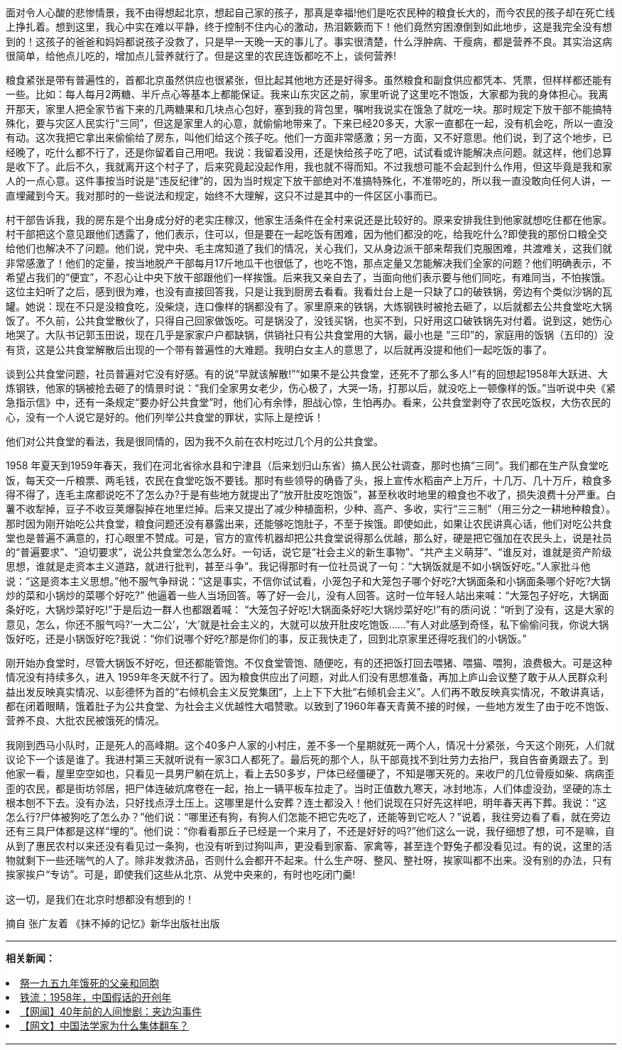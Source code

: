 <p>面对令人心酸的悲惨情景，我不由得想起北京，想起自己家的孩子，那真是幸福!他们是吃农民种的粮食长大的，而今农民的孩子却在死亡线上挣扎着。想到这里，我心中实在难以平静，终于控制不住内心的激动，热泪簌簌而下！他们竟然穷困潦倒到如此地步，这是我完全没有想到的！这孩子的爸爸和妈妈都说孩子没救了，只是早一天晚一天的事儿了。事实很清楚，什么浮肿病、干瘦病，都是营养不良。其实治这病很简单，给他点儿吃的，增加点儿营养就行了。但是这里的农民连饭都吃不上，谈何营养!</p>
<p>粮食紧张是带有普遍性的，首都北京虽然供应也很紧张，但比起其他地方还是好得多。虽然粮食和副食供应都凭本、凭票，但样样都还能有一些。比如：每人每月2两糖、半斤点心等基本上都能保证。我来山东灾区之前，家里听说了这里吃不饱饭，大家都为我的身体担心。我离开那天，家里人把全家节省下来的几两糖果和几块点心包好，塞到我的背包里，嘱咐我说实在饿急了就吃一块。那时规定下放干部不能搞特殊化，要与灾区人民实行“三同”，但这是家里人的心意，就偷偷地带来了。下来已经20多天，大家一直都在一起，没有机会吃，所以一直没有动。这次我把它拿出来偷偷给了房东，叫他们给这个孩子吃。他们一方面非常感激；另一方面，又不好意思。他们说，到了这个地步，已经晚了，吃什么都不行了，还是你留着自己用吧。我说：我留着没用，还是快给孩子吃了吧，试试看或许能解决点问题。就这样，他们总算是收下了。此后不久，我就离开这个村子了，后来究竟起没起作用，我也就不得而知。不过我想可能不会起到什么作用，但这毕竟是我和家人的一点心意。这件事按当时说是“违反纪律”的，因为当时规定下放干部绝对不准搞特殊化，不准带吃的，所以我一直没敢向任何人讲，一直埋藏到今天。我对那时的一些说法和规定，始终不大理解，这只不过是其中的一件区区小事而已。</p>
<p>村干部告诉我，我的房东是个出身成分好的老实庄稼汉，他家生活条件在全村来说还是比较好的。原来安排我住到他家就想吃住都在他家。村干部把这个意见跟他们透露了，他们表示，住可以，但是要在一起吃饭有困难，因为他们都没的吃，给我吃什么?即使我的那份口粮全交给他们也解决不了问题。他们说，党中央、毛主席知道了我们的情况，关心我们，又从身边派干部来帮我们克服困难，共渡难关，这我们就非常感激了！他们的定量，按当地脱产干部每月17斤地瓜干也很低了，也吃不饱，那点定量又怎能解决我们全家的问题？他们明确表示，不希望占我们的“便宜”，不忍心让中央下放干部跟他们一样挨饿。后来我又亲自去了，当面向他们表示要与他们同吃，有难同当，不怕挨饿。这位主妇听了之后，感到很为难，也没有直接回答我，只是让我到厨房去看看。我看灶台上是一只缺了口的破铁锅，旁边有个类似沙锅的瓦罐。她说：现在不只是没粮食吃，没柴烧，连口像样的锅都没有了。家里原来的铁锅，大炼钢铁时被抢去砸了，以后就都去公共食堂吃大锅饭了。不久前，公共食堂散伙了，只得自己回家做饭吃。可是锅没了，没钱买锅，也买不到，只好用这口破铁锅先对付着。说到这，她伤心地哭了。大队书记郭玉田说，现在几乎是家家户户都缺锅，供销社只有公共食堂用的大锅，最小也是 “三印”的，家庭用的饭锅（五印的）没有货，这是公共食堂解散后出现的一个带有普遍性的大难题。我明白女主人的意思了，以后就再没提和他们一起吃饭的事了。</p>
<p>谈到公共食堂问题，社员普遍对它没有好感。有的说“早就该解散!”“如果不是公共食堂，还死不了那么多人!”有的回想起1958年大跃进、大炼钢铁，他家的锅被抢去砸了的情景时说：“我们全家男女老少，伤心极了，大哭一场，打那以后，就没吃上一顿像样的饭。”当听说中央《紧急指示信》中，还有一条规定“要办好公共食堂”时，他们心有余悸，胆战心惊，生怕再办。看来，公共食堂剥夺了农民吃饭权，大伤农民的心，没有一个人说它是好的。他们列举公共食堂的罪状，实际上是控诉！</p>
<p>他们对公共食堂的看法，我是很同情的，因为我不久前在农村吃过几个月的公共食堂。</p>
<p>1958 年夏天到1959年春天，我们在河北省徐水县和宁津县（后来划归山东省）搞人民公社调查，那时也搞“三同”。我们都在生产队食堂吃饭，每天交一斤粮票、两毛钱，农民在食堂吃饭不要钱。那时有些领导的确昏了头，报上宣传水稻亩产上万斤，十几万、几十万斤，粮食多得不得了，连毛主席都说吃不了怎么办?于是有些地方就提出了“放开肚皮吃饱饭”，甚至秋收时地里的粮食也不收了，损失浪费十分严重。白薯不收犁掉，豆子不收豆荚爆裂掉在地里烂掉。后来又提出了减少种植面积，少种、高产、多收，实行“三三制”（用三分之一耕地种粮食）。那时因为刚开始吃公共食堂，粮食问题还没有暴露出来，还能够吃饱肚子，不至于挨饿。即使如此，如果让农民讲真心话，他们对吃公共食堂也是普遍不满意的，打心眼里不赞成。可是，官方的宣传机器却把公共食堂说得那么优越，那么好，硬是把它强加在农民头上，说是社员的“普遍要求”、“迫切要求”，说公共食堂怎么怎么好。一句话，说它是“社会主义的新生事物”、“共产主义萌芽”、“谁反对，谁就是资产阶级思想，谁就是走资本主义道路，就进行批判，甚至斗争”。我记得那时有一位社员说了一句：“大锅饭就是不如小锅饭好吃。”人家批斗他说：“这是资本主义思想。”他不服气争辩说：“这是事实，不信你试试看，小笼包子和大笼包子哪个好吃?大锅面条和小锅面条哪个好吃?大锅炒的菜和小锅炒的菜哪个好吃?” 他逼着一些人当场回答。等了好一会儿，没有人回答。这时一位年轻人站出来喊：“大笼包子好吃，大锅面条好吃，大锅炒菜好吃!”于是后边一群人也都跟着喊： “大笼包子好吃!大锅面条好吃!大锅炒菜好吃!”有的质问说：“听到了没有，这是大家的意见，怎么，你还不服气吗?‘一大二公’，‘大’就是社会主义的，大就可以放开肚皮吃饱饭……”有人对此感到奇怪，私下偷偷问我，你说大锅饭好吃，还是小锅饭好吃?我说：“你们说哪个好吃?那是你们的事，反正我快走了，回到北京家里还得吃我们的小锅饭。”</p>
<p>刚开始办食堂时，尽管大锅饭不好吃，但还都能管饱。不仅食堂管饱、随便吃，有的还把饭打回去喂猪、喂猫、喂狗，浪费极大。可是这种情况没有持续多久，进入 1959年冬天就不行了。因为粮食供应出了问题，对此人们没有思想准备，再加上庐山会议整了敢于从人民群众利益出发反映真实情况、以彭德怀为首的“右倾机会主义反党集团”，上上下下大批“右倾机会主义”。人们再不敢反映真实情况，不敢讲真话，都在闭着眼睛，饿着肚子为公共食堂、为社会主义优越性大唱赞歌。以致到了1960年春天青黄不接的时候，一些地方发生了由于吃不饱饭、营养不良、大批农民被饿死的情况。</p>
<p>我刚到西马小队时，正是死人的高峰期。这个40多户人家的小村庄，差不多一个星期就死一两个人，情况十分紧张，今天这个刚死，人们就议论下一个该是谁了。我进村第三天就听说有一家3口人都死了。最后死的那个人，队干部竟找不到壮劳力去抬尸，我自告奋勇跟去了。到他家一看，屋里空空如也，只看见一具男尸躺在炕上，看上去50多岁，尸体已经僵硬了，不知是哪天死的。来收尸的几位骨瘦如柴、病病歪歪的农民，都是街坊邻居，把尸体连破炕席卷在一起，抬上一辆平板车拉走了。当时正值数九寒天，冰封地冻，人们体虚没劲，坚硬的冻土根本刨不下去。没有办法，只好找点浮土压上。这哪里是什么安葬？连土都没入！他们说现在只好先这样吧，明年春天再下葬。我说：“这怎么行?尸体被狗吃了怎么办？”他们说：“哪里还有狗，有狗人们怎能不把它先吃了，还能等到它吃人？”说着，我往旁边看了看，就在旁边还有三具尸体都是这样“埋的”。他们说：“你看看那丘子已经是一个来月了，不还是好好的吗?”他们这么一说，我仔细想了想，可不是嘛，自从到了惠民农村以来还没有看见过一条狗，也没有听到过狗叫声，更没看到家畜、家禽等，甚至连个野兔子都没看见过。有的说，这里的活物就剩下一些还喘气的人了。除非发救济品，否则什么会都开不起来。什么生产呀、整风、整社呀，挨家叫都不出来。没有别的办法，只有挨家挨户“专访”。可是，即使我们这些从北京、从党中央来的，有时也吃闭门羹!</p>
<p>这一切，是我们在北京时想都没有想到的！</p>
<p>摘自 张广友着 《抹不掉的记忆》新华出版社出版<font color=#ffffff>(http://www.dajiyuan.com)</font></p>
	
<hr>


<strong>相关新闻：</strong>
<li><a href="https://github.com/19920513/djy/blob/master/gb/7/7/30/n1786903.md#1">祭一九五九年饿死的父亲和同胞</a></li>
<li><a href="https://github.com/19920513/djy/blob/master/gb/8/1/4/n1964813.md#1">铁流：1958年，中国假话的开创年</a></li>
<li><a href="https://github.com/19920513/djy/blob/master/gb/8/1/6/n1966463.md#1">【网闻】40年前的人间惨剧：夹边沟事件</a></li>
<li><a href="https://github.com/19920513/djy/blob/master/gb/20/12/7/n12601589.md#1">【网文】中国法学家为什么集体翻车？</a></li>
<hr>
